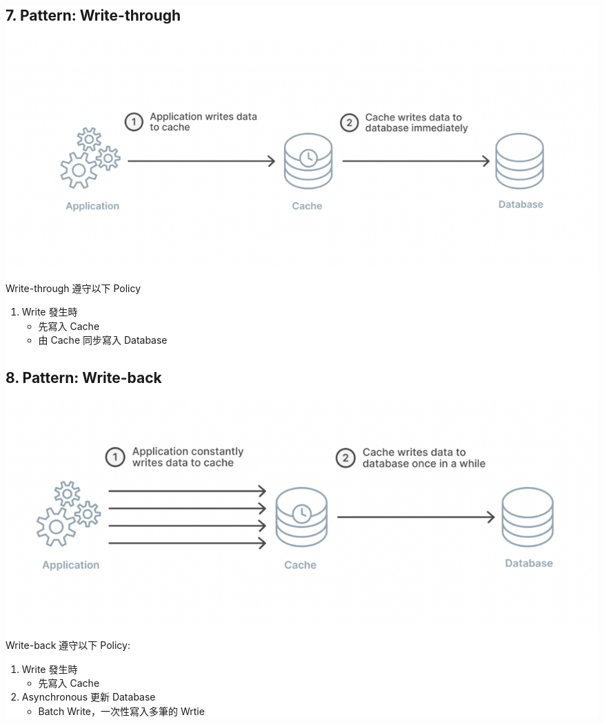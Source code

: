 
##  7. <a name='Pattern:Write-through'></a>Pattern: Write-through
![](./asserts/write-through.png)

Write-through 遵守以下 Policy
1. Write 發生時
    * 先寫入 Cache
    * 由 Cache 同步寫入 Database


##  8. <a name='Pattern:Write-back'></a>Pattern: Write-back
![](./asserts/write-back.png)

Write-back 遵守以下 Policy:

1. Write 發生時
    * 先寫入 Cache
2. Asynchronous 更新 Database
    * Batch Write，一次性寫入多筆的 Wrtie
